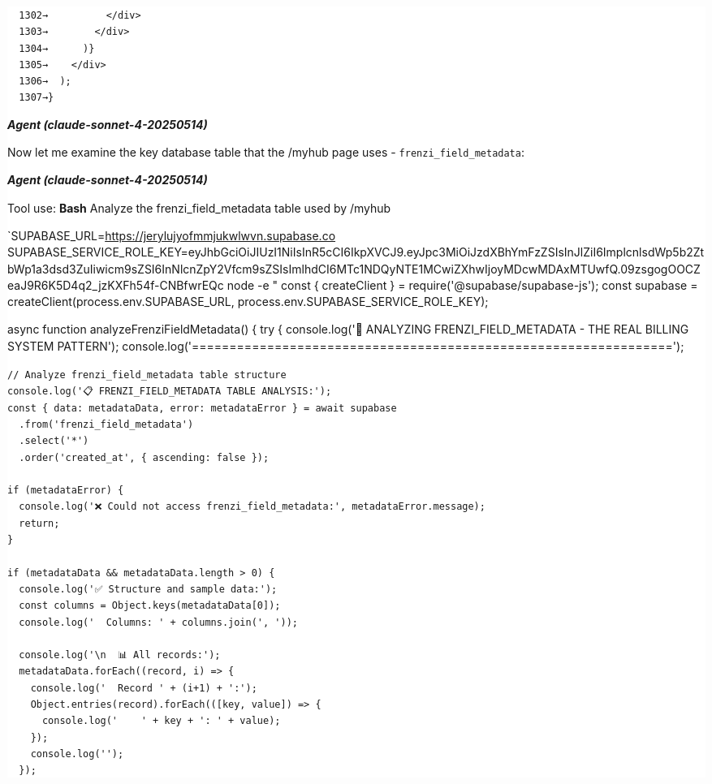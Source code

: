 ```
  1302→          </div>
  1303→        </div>
  1304→      )}
  1305→    </div>
  1306→  );
  1307→}
```

_**Agent (claude-sonnet-4-20250514)**_

Now let me examine the key database table that the /myhub page uses - `frenzi_field_metadata`:

_**Agent (claude-sonnet-4-20250514)**_

Tool use: **Bash** Analyze the frenzi_field_metadata table used by /myhub

`SUPABASE_URL=https://jerylujyofmmjukwlwvn.supabase.co SUPABASE_SERVICE_ROLE_KEY=eyJhbGciOiJIUzI1NiIsInR5cCI6IkpXVCJ9.eyJpc3MiOiJzdXBhYmFzZSIsInJlZiI6ImplcnlsdWp5b2ZtbWp1a3dsd3ZuIiwicm9sZSI6InNlcnZpY2Vfcm9sZSIsImlhdCI6MTc1NDQyNTE1MCwiZXhwIjoyMDcwMDAxMTUwfQ.09zsgogOOCZeaJ9R6K5D4q2_jzKXFh54f-CNBfwrEQc node -e "
const { createClient } = require('@supabase/supabase-js');
const supabase = createClient(process.env.SUPABASE_URL, process.env.SUPABASE_SERVICE_ROLE_KEY);

async function analyzeFrenziFieldMetadata() {
  try {
    console.log('🎯 ANALYZING FRENZI_FIELD_METADATA - THE REAL BILLING SYSTEM PATTERN');
    console.log('================================================================');
    
    // Analyze frenzi_field_metadata table structure
    console.log('📋 FRENZI_FIELD_METADATA TABLE ANALYSIS:');
    const { data: metadataData, error: metadataError } = await supabase
      .from('frenzi_field_metadata')
      .select('*')
      .order('created_at', { ascending: false });
    
    if (metadataError) {
      console.log('❌ Could not access frenzi_field_metadata:', metadataError.message);
      return;
    }
    
    if (metadataData && metadataData.length > 0) {
      console.log('✅ Structure and sample data:');
      const columns = Object.keys(metadataData[0]);
      console.log('  Columns: ' + columns.join(', '));
      
      console.log('\n  📊 All records:');
      metadataData.forEach((record, i) => {
        console.log('  Record ' + (i+1) + ':');
        Object.entries(record).forEach(([key, value]) => {
          console.log('    ' + key + ': ' + value);
        });
        console.log('');
      });
      

